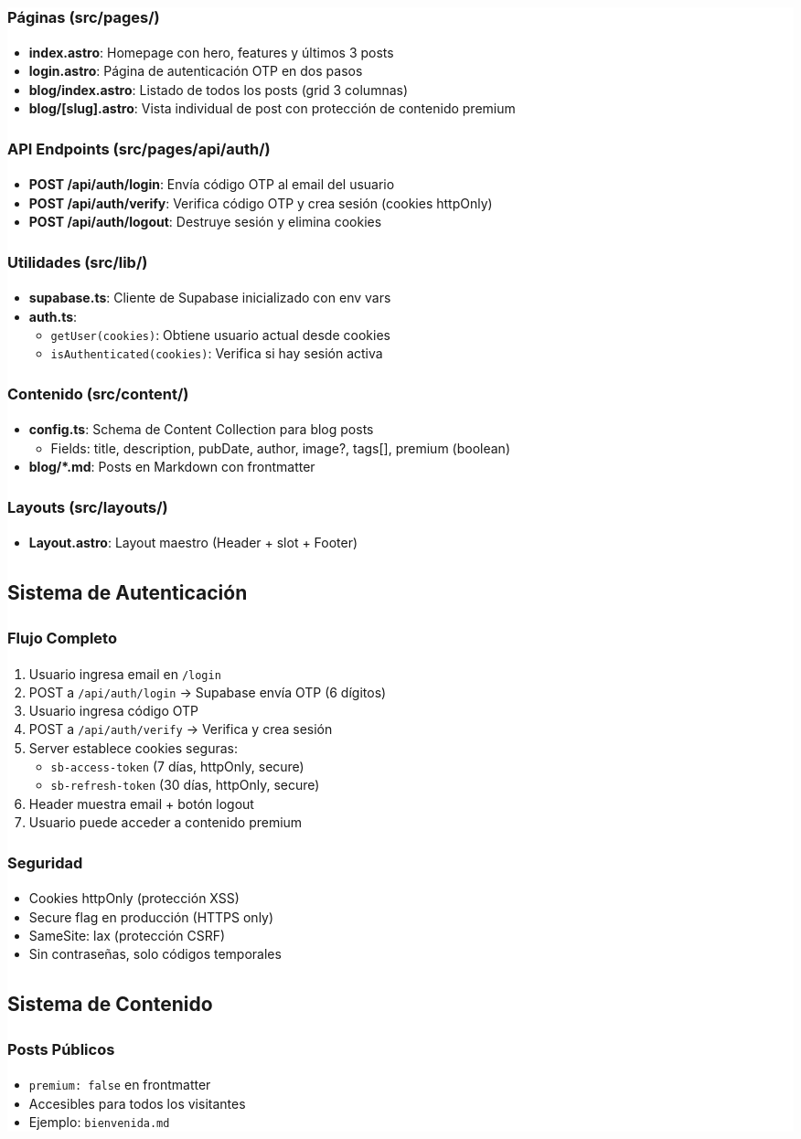 ### Páginas (src/pages/)
- **index.astro**: Homepage con hero, features y últimos 3 posts
- **login.astro**: Página de autenticación OTP en dos pasos
- **blog/index.astro**: Listado de todos los posts (grid 3 columnas)
- **blog/[slug].astro**: Vista individual de post con protección de contenido premium

### API Endpoints (src/pages/api/auth/)
- **POST /api/auth/login**: Envía código OTP al email del usuario
- **POST /api/auth/verify**: Verifica código OTP y crea sesión (cookies httpOnly)
- **POST /api/auth/logout**: Destruye sesión y elimina cookies

### Utilidades (src/lib/)
- **supabase.ts**: Cliente de Supabase inicializado con env vars
- **auth.ts**:
  - `getUser(cookies)`: Obtiene usuario actual desde cookies
  - `isAuthenticated(cookies)`: Verifica si hay sesión activa

### Contenido (src/content/)
- **config.ts**: Schema de Content Collection para blog posts
  - Fields: title, description, pubDate, author, image?, tags[], premium (boolean)
- **blog/*.md**: Posts en Markdown con frontmatter

### Layouts (src/layouts/)
- **Layout.astro**: Layout maestro (Header + slot + Footer)

## Sistema de Autenticación

### Flujo Completo
1. Usuario ingresa email en `/login`
2. POST a `/api/auth/login` → Supabase envía OTP (6 dígitos)
3. Usuario ingresa código OTP
4. POST a `/api/auth/verify` → Verifica y crea sesión
5. Server establece cookies seguras:
   - `sb-access-token` (7 días, httpOnly, secure)
   - `sb-refresh-token` (30 días, httpOnly, secure)
6. Header muestra email + botón logout
7. Usuario puede acceder a contenido premium

### Seguridad
- Cookies httpOnly (protección XSS)
- Secure flag en producción (HTTPS only)
- SameSite: lax (protección CSRF)
- Sin contraseñas, solo códigos temporales

## Sistema de Contenido

### Posts Públicos
- `premium: false` en frontmatter
- Accesibles para todos los visitantes
- Ejemplo: `bienvenida.md`
